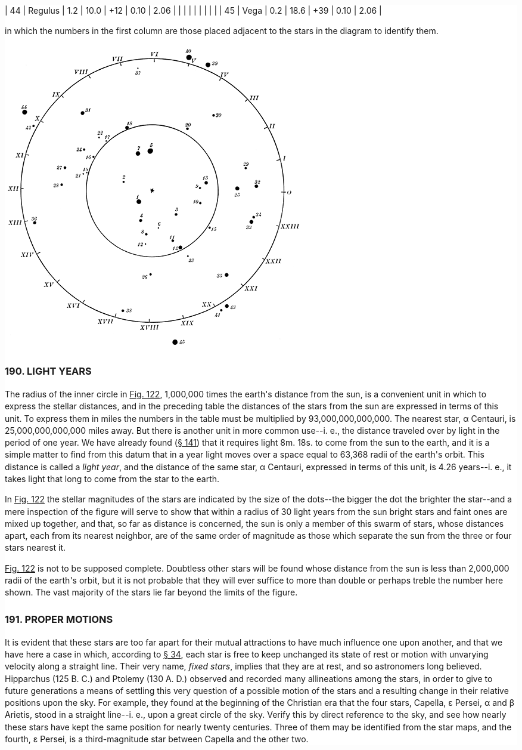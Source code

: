 |  44 | Regulus          |   1.2    | 10.0  | +12 |   0.10   |  2.06    |
|     |                  |          |       |     |          |          |
|  45 | Vega             |   0.2    | 18.6  | +39 |   0.10   |  2.06    |

in which the numbers in the first column are those placed adjacent to
the stars in the diagram to identify them.

![FIG. 122.--Stellar neighbors of the sun.][fig122]

### 190. LIGHT YEARS

The radius of the inner circle in [Fig. 122](Chapter-XIII.md#fig122), 1,000,000
times the earth's distance from the sun, is a convenient unit in which
to express the stellar distances, and in the preceding table the
distances of the stars from the sun are expressed in terms of this
unit. To express them in miles the numbers in the table must be
multiplied by 93,000,000,000,000. The nearest star, α Centauri, is
25,000,000,000,000 miles away. But there is another unit in more common
use--i. e., the distance traveled over by light in the period of one
year. We have already found ([§ 141](Chapter-XI.md#141-eclipses-of-the-satellites)) that it requires light 8m. 18s. to
come from the sun to the earth, and it is a simple matter to find from
this datum that in a year light moves over a space equal to 63,368 radii
of the earth's orbit. This distance is called a _light year_, and the
distance of the same star, α Centauri, expressed in terms of this
unit, is 4.26 years--i. e., it takes light that long to come from the
star to the earth.

In [Fig. 122](Chapter-XIII.md#fig122) the stellar magnitudes of the stars are indicated by the
size of the dots--the bigger the dot the brighter the star--and a mere
inspection of the figure will serve to show that within a radius of 30
light years from the sun bright stars and faint ones are mixed up
together, and that, so far as distance is concerned, the sun is only a
member of this swarm of stars, whose distances apart, each from its
nearest neighbor, are of the same order of magnitude as those which
separate the sun from the three or four stars nearest it.

[Fig. 122](Chapter-XIII.md#fig122) is not to be supposed complete. Doubtless other stars will be
found whose distance from the sun is less than 2,000,000 radii of the
earth's orbit, but it is not probable that they will ever suffice to
more than double or perhaps treble the number here shown. The vast
majority of the stars lie far beyond the limits of the figure.

### 191. PROPER MOTIONS

It is evident that these stars are too far apart
for their mutual attractions to have much influence one upon another,
and that we have here a case in which, according to [§ 34](Chapter-IV.md#34-newtons-laws-of-motion), each star is
free to keep unchanged its state of rest or motion with unvarying
velocity along a straight line. Their very name, _fixed stars_, implies
that they are at rest, and so astronomers long believed. Hipparchus (125
B. C.) and Ptolemy (130 A. D.) observed and recorded many allineations
among the stars, in order to give to future generations a means of
settling this very question of a possible motion of the stars and a
resulting change in their relative positions upon the sky. For example,
they found at the beginning of the Christian era that the four stars,
Capella, ε Persei, α and β Arietis, stood in a straight line--i. e.,
upon a great circle of the sky. Verify this by direct reference to the
sky, and see how nearly these stars have kept the same position for
nearly twenty centuries. Three of them may be identified from the star
maps, and the fourth, ε Persei, is a third-magnitude star between
Capella and the other two.

[fig120]: assets/i326.jpg "FIG. 120.--Illustrating the division of the sky into constellations."
[fig121]: assets/i332.png "FIG. 121.--Determining a star's parallax."
[fig122]: assets/i335.png "FIG. 122.--Stellar neighbors of the sun."
[fig123]: assets/i339.jpg "FIG. 123.--Motion of Polaris in the line of sight as determined by the spectroscope. FROST."
[fig124]: assets/i340.jpg "FIG. 124.--Spectrum of β Aurigæ.--PICKERING."
[fig125]: assets/i341.jpg "FIG. 125.--Spectrum of Pollux.--PICKERING."
[fig126]: assets/i342.jpg "FIG. 126.--The Great Dipper, past, present, and future."
[fig127]: assets/i348.jpg "FIG. 127.--The orbit of α Centauri.--SEE."
[fig128]: assets/i349.jpg "FIG. 128.--Apparent orbit and real orbit of the double star 42 Comæ Berenicis.--SEE."
[fig129]: assets/i353.png "FIG. 129.--Illustrating the motion of a spectroscopic binary."
[fig130]: assets/i357.png "FIG. 130.--The light curve of Algol."
[fig131]: assets/i358.png "FIG. 131.--The light curve of β Lyræ."
[fig132]: assets/i359.png "FIG. 132.--The system of β Lyræ.--MYERS."
[fig133]: assets/i361.jpg "FIG. 133.--Discovery of a variable star by means of photography.--PICKERING."